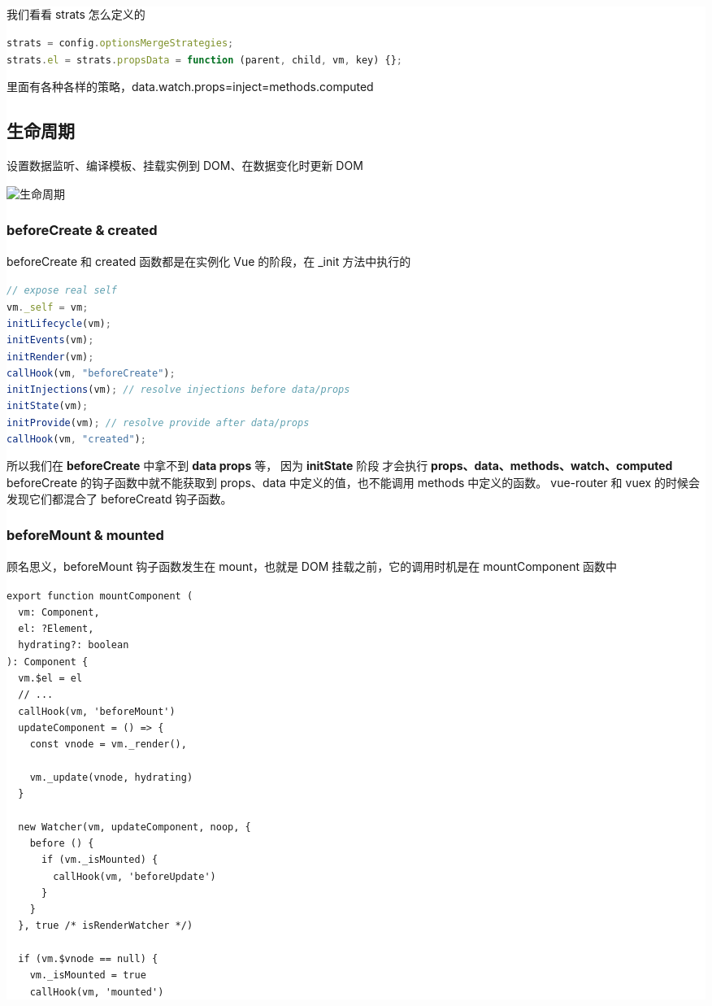 我们看看 strats 怎么定义的

```js
strats = config.optionsMergeStrategies;
strats.el = strats.propsData = function (parent, child, vm, key) {};
```

里面有各种各样的策略，data.watch.props=inject=methods.computed

## 生命周期

设置数据监听、编译模板、挂载实例到 DOM、在数据变化时更新 DOM

![生命周期](./0081Kckwgy1gkfwhesws2j30u023zt9s.jpg)

### beforeCreate & created

beforeCreate 和 created 函数都是在实例化 Vue 的阶段，在 \_init 方法中执行的

```js
// expose real self
vm._self = vm;
initLifecycle(vm);
initEvents(vm);
initRender(vm);
callHook(vm, "beforeCreate");
initInjections(vm); // resolve injections before data/props
initState(vm);
initProvide(vm); // resolve provide after data/props
callHook(vm, "created");
```

所以我们在 **beforeCreate** 中拿不到 **data props** 等， 因为 **initState** 阶段 才会执行 **props、data、methods、watch、computed**
beforeCreate 的钩子函数中就不能获取到 props、data 中定义的值，也不能调用 methods 中定义的函数。
vue-router 和 vuex 的时候会发现它们都混合了 beforeCreatd 钩子函数。

### beforeMount & mounted

顾名思义，beforeMount 钩子函数发生在 mount，也就是 DOM 挂载之前，它的调用时机是在 mountComponent 函数中

```JS
export function mountComponent (
  vm: Component,
  el: ?Element,
  hydrating?: boolean
): Component {
  vm.$el = el
  // ...
  callHook(vm, 'beforeMount')
  updateComponent = () => {
    const vnode = vm._render(),

    vm._update(vnode, hydrating)
  }

  new Watcher(vm, updateComponent, noop, {
    before () {
      if (vm._isMounted) {
        callHook(vm, 'beforeUpdate')
      }
    }
  }, true /* isRenderWatcher */)

  if (vm.$vnode == null) {
    vm._isMounted = true
    callHook(vm, 'mounted')
```